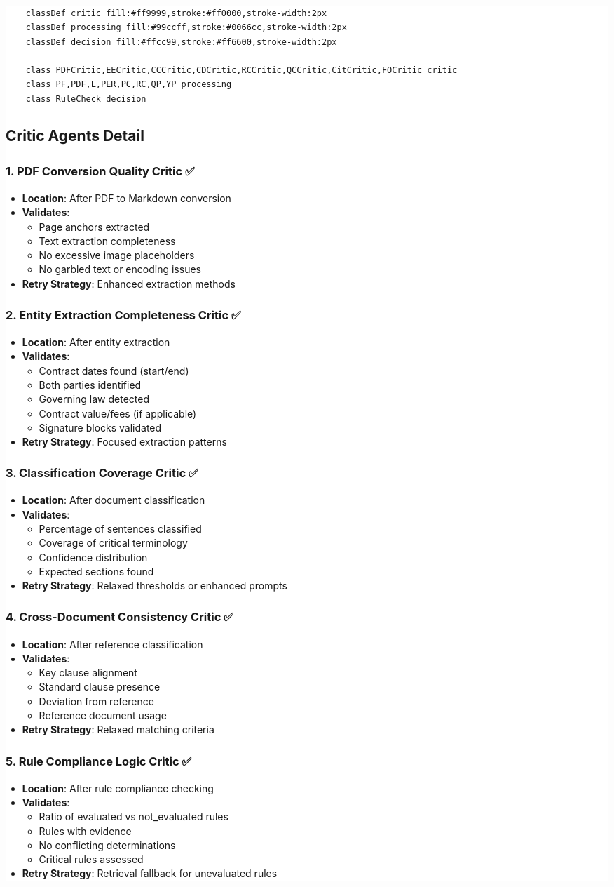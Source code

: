 ```mermaid
    classDef critic fill:#ff9999,stroke:#ff0000,stroke-width:2px
    classDef processing fill:#99ccff,stroke:#0066cc,stroke-width:2px
    classDef decision fill:#ffcc99,stroke:#ff6600,stroke-width:2px
    
    class PDFCritic,EECritic,CCCritic,CDCritic,RCCritic,QCCritic,CitCritic,FOCritic critic
    class PF,PDF,L,PER,PC,RC,QP,YP processing
    class RuleCheck decision
```

## Critic Agents Detail

### 1. PDF Conversion Quality Critic ✅
- **Location**: After PDF to Markdown conversion
- **Validates**:
  - Page anchors extracted
  - Text extraction completeness
  - No excessive image placeholders
  - No garbled text or encoding issues
- **Retry Strategy**: Enhanced extraction methods

### 2. Entity Extraction Completeness Critic ✅
- **Location**: After entity extraction
- **Validates**:
  - Contract dates found (start/end)
  - Both parties identified
  - Governing law detected
  - Contract value/fees (if applicable)
  - Signature blocks validated
- **Retry Strategy**: Focused extraction patterns

### 3. Classification Coverage Critic ✅
- **Location**: After document classification
- **Validates**:
  - Percentage of sentences classified
  - Coverage of critical terminology
  - Confidence distribution
  - Expected sections found
- **Retry Strategy**: Relaxed thresholds or enhanced prompts

### 4. Cross-Document Consistency Critic ✅
- **Location**: After reference classification
- **Validates**:
  - Key clause alignment
  - Standard clause presence
  - Deviation from reference
  - Reference document usage
- **Retry Strategy**: Relaxed matching criteria

### 5. Rule Compliance Logic Critic ✅
- **Location**: After rule compliance checking
- **Validates**:
  - Ratio of evaluated vs not_evaluated rules
  - Rules with evidence
  - No conflicting determinations
  - Critical rules assessed
- **Retry Strategy**: Retrieval fallback for unevaluated rules
